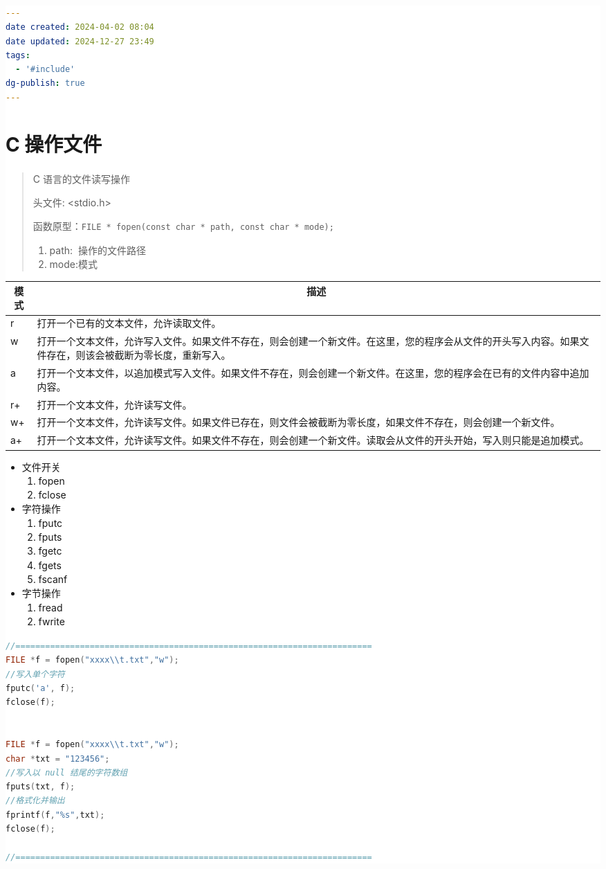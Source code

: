 ```yaml
---
date created: 2024-04-02 08:04
date updated: 2024-12-27 23:49
tags:
  - '#include'
dg-publish: true
---
```


# C 操作文件

> C 语言的文件读写操作
>
> 头文件: <stdio.h>
>
> 函数原型：`FILE * fopen(const char * path, const char * mode);`
>
> 1. path:  操作的文件路径
> 2. mode:模式

| 模式 | 描述                                                                            |
| -- | ----------------------------------------------------------------------------- |
| r  | 打开一个已有的文本文件，允许读取文件。                                                           |
| w  | 打开一个文本文件，允许写入文件。如果文件不存在，则会创建一个新文件。在这里，您的程序会从文件的开头写入内容。如果文件存在，则该会被截断为零长度，重新写入。 |
| a  | 打开一个文本文件，以追加模式写入文件。如果文件不存在，则会创建一个新文件。在这里，您的程序会在已有的文件内容中追加内容。                  |
| r+ | 打开一个文本文件，允许读写文件。                                                              |
| w+ | 打开一个文本文件，允许读写文件。如果文件已存在，则文件会被截断为零长度，如果文件不存在，则会创建一个新文件。                        |
| a+ | 打开一个文本文件，允许读写文件。如果文件不存在，则会创建一个新文件。读取会从文件的开头开始，写入则只能是追加模式。                     |

- 文件开关
  1. fopen
  2. fclose
- 字符操作
  1. fputc
  2. fputs
  3. fgetc
  4. fgets
  5. fscanf
- 字节操作
  1. fread
  2. fwrite

```c
//========================================================================
FILE *f = fopen("xxxx\\t.txt","w");
//写入单个字符
fputc('a', f);
fclose(f);


FILE *f = fopen("xxxx\\t.txt","w");
char *txt = "123456";
//写入以 null 结尾的字符数组
fputs(txt, f);
//格式化并输出
fprintf(f,"%s",txt);
fclose(f);

//========================================================================
```